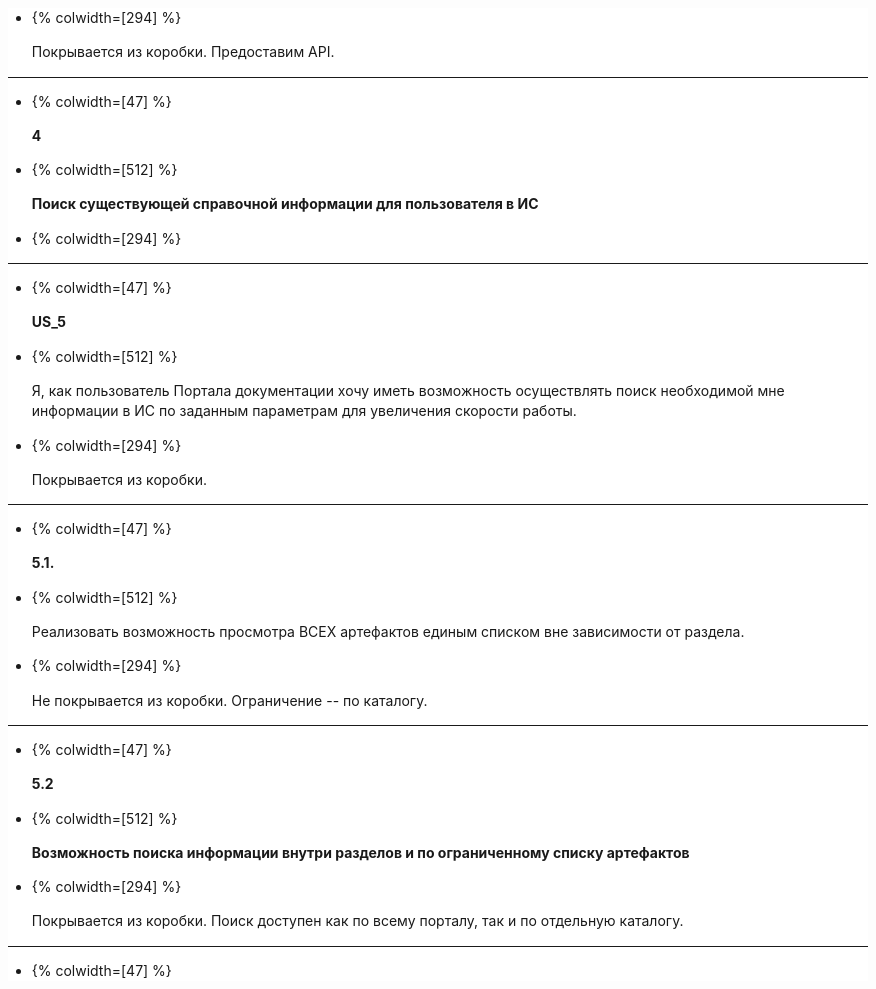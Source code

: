 *  {% colwidth=[294] %}

   Покрывается из коробки. Предоставим API.

---

*  {% colwidth=[47] %}

   **4**

*  {% colwidth=[512] %}

   **Поиск существующей справочной информации для пользователя в ИС**

*  {% colwidth=[294] %}


---

*  {% colwidth=[47] %}

   **US_5**

*  {% colwidth=[512] %}

   Я, как пользователь Портала документации хочу иметь возможность осуществлять поиск необходимой мне  информации в ИС по заданным параметрам для увеличения скорости работы.

*  {% colwidth=[294] %}

   Покрывается из коробки.

---

*  {% colwidth=[47] %}

   **5\.1.**

*  {% colwidth=[512] %}

   Реализовать возможность просмотра ВСЕХ артефактов единым списком вне зависимости от раздела.

*  {% colwidth=[294] %}

   Не покрывается из коробки. Ограничение -- по каталогу.

---

*  {% colwidth=[47] %}

   **5\.2**

*  {% colwidth=[512] %}

   **Возможность поиска информации внутри разделов и по ограниченному списку артефактов**

*  {% colwidth=[294] %}

   Покрывается из коробки. Поиск доступен как по всему порталу, так и по отдельную каталогу.

---

*  {% colwidth=[47] %}
